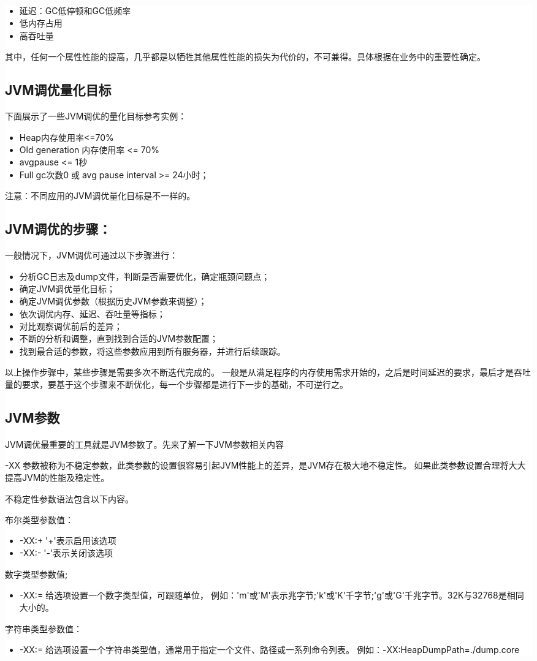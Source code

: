 - 延迟：GC低停顿和GC低频率
- 低内存占用
- 高吞吐量

其中，任何一个属性性能的提高，几乎都是以牺牲其他属性性能的损失为代价的，不可兼得。具体根据在业务中的重要性确定。

## JVM调优量化目标

下面展示了一些JVM调优的量化目标参考实例：

- Heap内存使用率<=70%
- Old generation 内存使用率 <= 70%
- avgpause <= 1秒
- Full gc次数0 或 avg pause interval >= 24小时；

注意：不同应用的JVM调优量化目标是不一样的。

## JVM调优的步骤：

一般情况下，JVM调优可通过以下步骤进行：

- 分析GC日志及dump文件，判断是否需要优化，确定瓶颈问题点；
- 确定JVM调优量化目标；
- 确定JVM调优参数（根据历史JVM参数来调整）；
- 依次调优内存、延迟、吞吐量等指标；
- 对比观察调优前后的差异；
- 不断的分析和调整，直到找到合适的JVM参数配置；
- 找到最合适的参数，将这些参数应用到所有服务器，并进行后续跟踪。

以上操作步骤中，某些步骤是需要多次不断迭代完成的。
一般是从满足程序的内存使用需求开始的，之后是时间延迟的要求，最后才是吞吐量的要求，要基于这个步骤来不断优化，每一个步骤都是进行下一步的基础，不可逆行之。

## JVM参数

JVM调优最重要的工具就是JVM参数了。先来了解一下JVM参数相关内容

-XX 参数被称为不稳定参数，此类参数的设置很容易引起JVM性能上的差异，是JVM存在极大地不稳定性。
如果此类参数设置合理将大大提高JVM的性能及稳定性。

不稳定性参数语法包含以下内容。

布尔类型参数值：

- -XX:+ '+'表示启用该选项
- -XX:- '-'表示关闭该选项

数字类型参数值;

- -XX:=
    给选项设置一个数字类型值，可跟随单位，
    例如：'m'或'M'表示兆字节;'k'或'K'千字节;'g'或'G'千兆字节。32K与32768是相同大小的。

字符串类型参数值：

- -XX:=
    给选项设置一个字符串类型值，通常用于指定一个文件、路径或一系列命令列表。
    例如：-XX:HeapDumpPath=./dump.core
